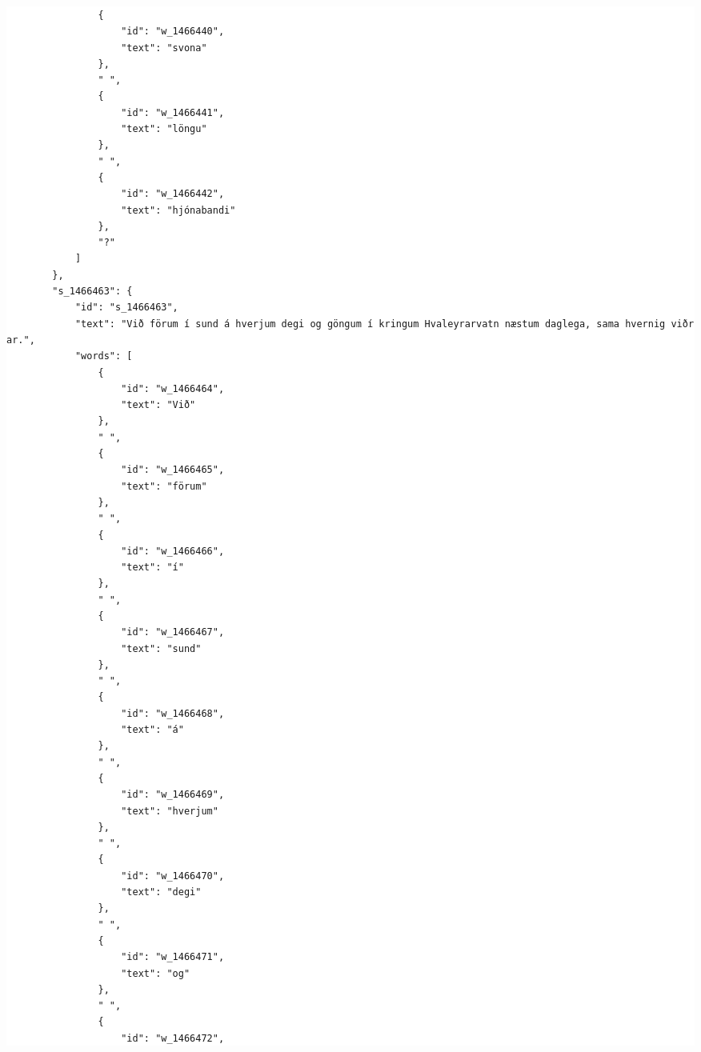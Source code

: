                     {
                        "id": "w_1466440",
                        "text": "svona"
                    },
                    " ",
                    {
                        "id": "w_1466441",
                        "text": "löngu"
                    },
                    " ",
                    {
                        "id": "w_1466442",
                        "text": "hjónabandi"
                    },
                    "?"
                ]
            },
            "s_1466463": {
                "id": "s_1466463",
                "text": "Við förum í sund á hverjum degi og göngum í kringum Hvaleyrarvatn næstum daglega, sama hvernig viðrar.",
                "words": [
                    {
                        "id": "w_1466464",
                        "text": "Við"
                    },
                    " ",
                    {
                        "id": "w_1466465",
                        "text": "förum"
                    },
                    " ",
                    {
                        "id": "w_1466466",
                        "text": "í"
                    },
                    " ",
                    {
                        "id": "w_1466467",
                        "text": "sund"
                    },
                    " ",
                    {
                        "id": "w_1466468",
                        "text": "á"
                    },
                    " ",
                    {
                        "id": "w_1466469",
                        "text": "hverjum"
                    },
                    " ",
                    {
                        "id": "w_1466470",
                        "text": "degi"
                    },
                    " ",
                    {
                        "id": "w_1466471",
                        "text": "og"
                    },
                    " ",
                    {
                        "id": "w_1466472",